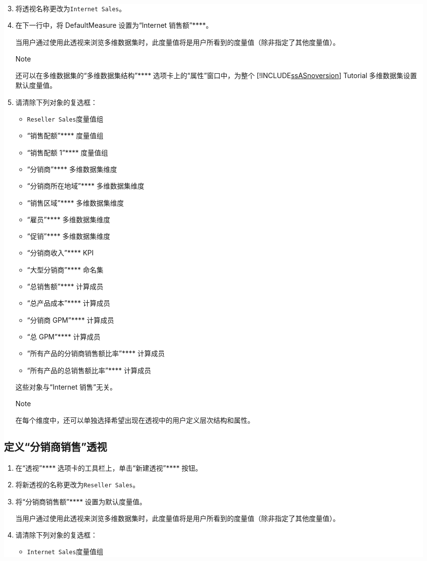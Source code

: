 3.  将透视名称更改为`Internet Sales`。  
  
4.  在下一行中，将 DefaultMeasure 设置为“Internet 销售额”****。  
  
     当用户通过使用此透视来浏览多维数据集时，此度量值将是用户所看到的度量值（除非指定了其他度量值）。  
  
    > [!NOTE]  
    >  还可以在多维数据集的“多维数据集结构”**** 选项卡上的“属性”窗口中，为整个 [!INCLUDE[ssASnoversion](../includes/ssasnoversion-md.md)] Tutorial 多维数据集设置默认度量值。  
  
5.  请清除下列对象的复选框：  
  
    -   `Reseller Sales`度量值组  
  
    -   “销售配额”**** 度量值组  
  
    -   “销售配额 1”**** 度量值组  
  
    -   “分销商”**** 多维数据集维度  
  
    -   “分销商所在地域”**** 多维数据集维度  
  
    -   “销售区域”**** 多维数据集维度  
  
    -   “雇员”**** 多维数据集维度  
  
    -   “促销”**** 多维数据集维度  
  
    -   “分销商收入”**** KPI  
  
    -   “大型分销商”**** 命名集  
  
    -   “总销售额”**** 计算成员  
  
    -   “总产品成本”**** 计算成员  
  
    -   “分销商 GPM”**** 计算成员  
  
    -   “总 GPM”**** 计算成员  
  
    -   “所有产品的分销商销售额比率”**** 计算成员  
  
    -   “所有产品的总销售额比率”**** 计算成员  
  
     这些对象与“Internet 销售”无关。  
  
    > [!NOTE]  
    >  在每个维度中，还可以单独选择希望出现在透视中的用户定义层次结构和属性。  
  
## <a name="defining-a-reseller-sales-perspective"></a>定义“分销商销售”透视  
  
1.  在“透视”**** 选项卡的工具栏上，单击“新建透视”**** 按钮。  
  
2.  将新透视的名称更改为`Reseller Sales`。  
  
3.  将“分销商销售额”**** 设置为默认度量值。  
  
     当用户通过使用此透视来浏览多维数据集时，此度量值将是用户所看到的度量值（除非指定了其他度量值）。  
  
4.  请清除下列对象的复选框：  
  
    -   `Internet Sales`度量值组  
  